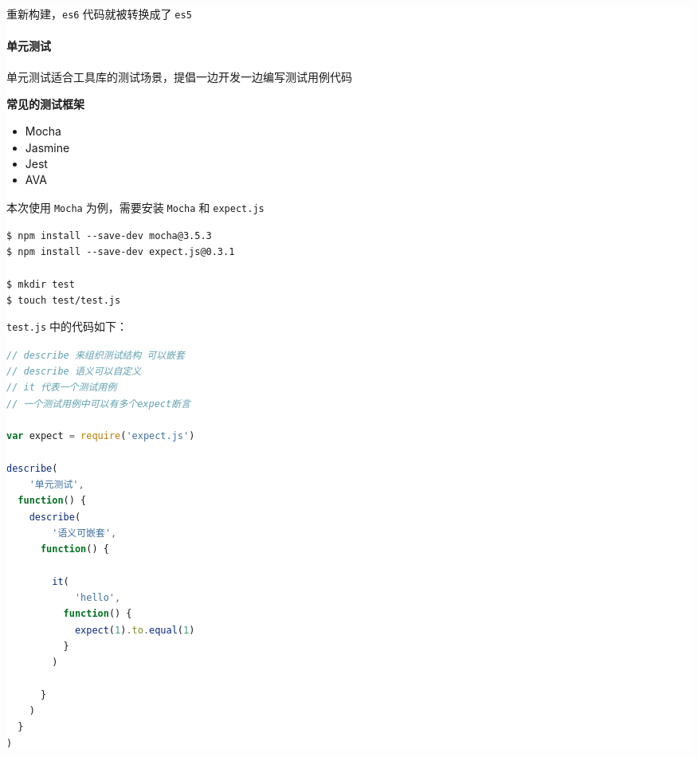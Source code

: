 重新构建，`es6` 代码就被转换成了 `es5`





#### 单元测试

单元测试适合工具库的测试场景，提倡一边开发一边编写测试用例代码



**常见的测试框架**

* Mocha
* Jasmine
* Jest
* AVA



本次使用 `Mocha` 为例，需要安装 `Mocha` 和 `expect.js` 

``` shell
$ npm install --save-dev mocha@3.5.3
$ npm install --save-dev expect.js@0.3.1

$ mkdir test
$ touch test/test.js
```



`test.js` 中的代码如下：

``` javascript
// describe 来组织测试结构 可以嵌套
// describe 语义可以自定义
// it 代表一个测试用例
// 一个测试用例中可以有多个expect断言

var expect = require('expect.js')

describe(
	'单元测试',
  function() {
    describe(
    	'语义可嵌套',
      function() {
        
        it(
        	'hello',
          function() {
            expect(1).to.equal(1)
          }
        )
        
      }
    )
  }
)
```
